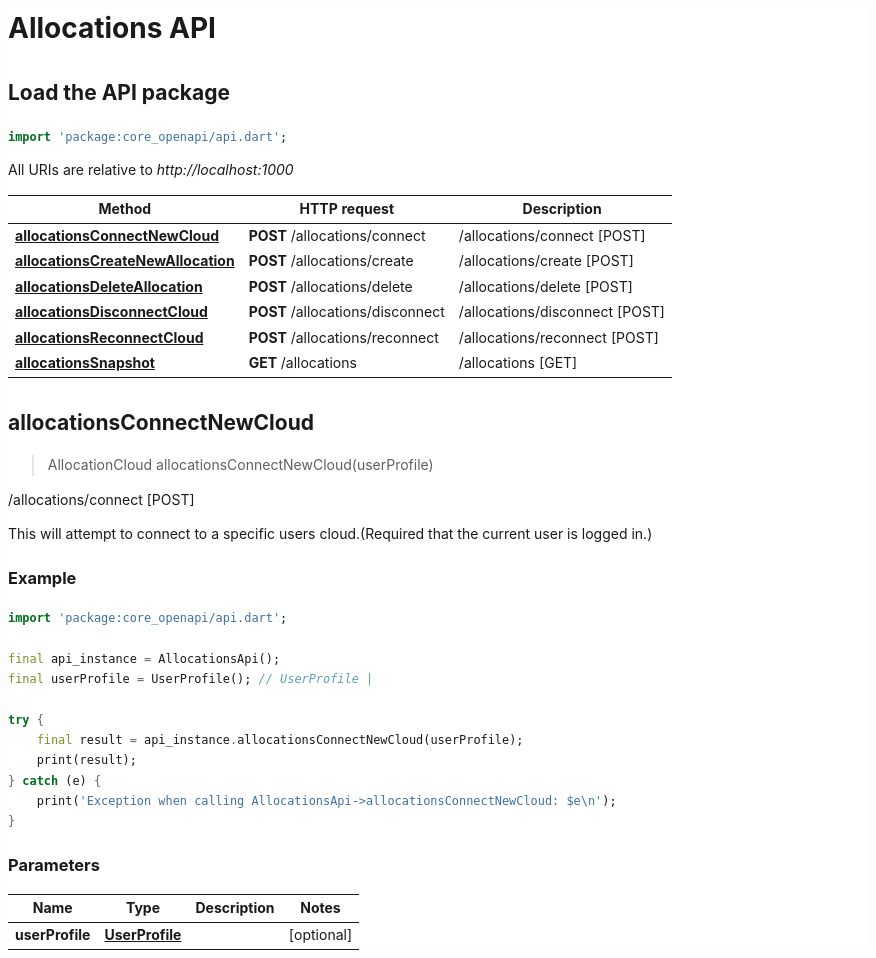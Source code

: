# Allocations API

## Load the API package
```dart
import 'package:core_openapi/api.dart';
```

All URIs are relative to *http://localhost:1000*

Method | HTTP request | Description
------------- | ------------- | -------------
[**allocationsConnectNewCloud**](AllocationsApi#allocationsconnectnewcloud) | **POST** /allocations/connect | /allocations/connect [POST]
[**allocationsCreateNewAllocation**](AllocationsApi#allocationscreatenewallocation) | **POST** /allocations/create | /allocations/create [POST]
[**allocationsDeleteAllocation**](AllocationsApi#allocationsdeleteallocation) | **POST** /allocations/delete | /allocations/delete [POST]
[**allocationsDisconnectCloud**](AllocationsApi#allocationsdisconnectcloud) | **POST** /allocations/disconnect | /allocations/disconnect [POST]
[**allocationsReconnectCloud**](AllocationsApi#allocationsreconnectcloud) | **POST** /allocations/reconnect | /allocations/reconnect [POST]
[**allocationsSnapshot**](AllocationsApi#allocationssnapshot) | **GET** /allocations | /allocations [GET]


## **allocationsConnectNewCloud**
> AllocationCloud allocationsConnectNewCloud(userProfile)

/allocations/connect [POST]

This will attempt to connect to a specific users cloud.(Required that the current user is logged in.)

### Example
```dart
import 'package:core_openapi/api.dart';

final api_instance = AllocationsApi();
final userProfile = UserProfile(); // UserProfile | 

try {
    final result = api_instance.allocationsConnectNewCloud(userProfile);
    print(result);
} catch (e) {
    print('Exception when calling AllocationsApi->allocationsConnectNewCloud: $e\n');
}
```

### Parameters

Name | Type | Description  | Notes
------------- | ------------- | ------------- | -------------
 **userProfile** | [**UserProfile**](UserProfile)|  | [optional] 
